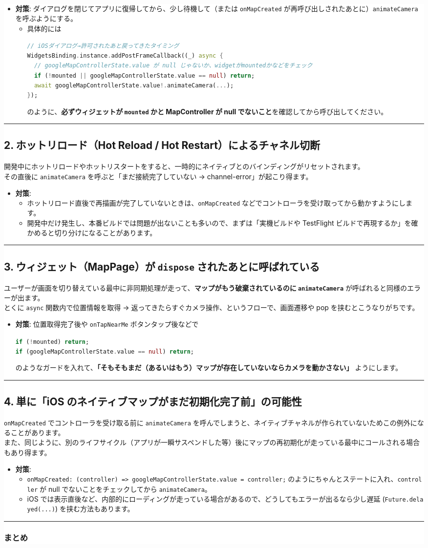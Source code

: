 - **対策**: ダイアログを閉じてアプリに復帰してから、少し待機して（または `onMapCreated` が再呼び出しされたあとに）`animateCamera` を呼ぶようにする。  
  - 具体的には
    ```dart
    // iOSダイアログ→許可されたあと戻ってきたタイミング
    WidgetsBinding.instance.addPostFrameCallback((_) async {
      // googleMapControllerState.value が null じゃないか、widgetがmountedかなどをチェック
      if (!mounted || googleMapControllerState.value == null) return;
      await googleMapControllerState.value!.animateCamera(...);
    });
    ```
    のように、**必ずウィジェットが `mounted` かと MapController が null でないこと**を確認してから呼び出してください。

---

## 2. ホットリロード（Hot Reload / Hot Restart）によるチャネル切断

開発中にホットリロードやホットリスタートをすると、一時的にネイティブとのバインディングがリセットされます。  
その直後に `animateCamera` を呼ぶと「まだ接続完了していない → channel-error」が起こり得ます。

- **対策**:  
  - ホットリロード直後で再描画が完了していないときは、`onMapCreated` などでコントローラを受け取ってから動かすようにします。
  - 開発中だけ発生し、本番ビルドでは問題が出ないことも多いので、まずは「実機ビルドや TestFlight ビルドで再現するか」を確かめると切り分けになることがあります。

---

## 3. ウィジェット（MapPage）が `dispose` されたあとに呼ばれている

ユーザーが画面を切り替えている最中に非同期処理が走って、**マップがもう破棄されているのに `animateCamera`** が呼ばれると同様のエラーが出ます。  
とくに `async` 関数内で位置情報を取得 → 返ってきたらすぐカメラ操作、というフローで、画面遷移や pop を挟むとこうなりがちです。

- **対策**: 位置取得完了後や `onTapNearMe` ボタンタップ後などで  
  ```dart
  if (!mounted) return;
  if (googleMapControllerState.value == null) return;
  ```
  のようなガードを入れて、**「そもそもまだ（あるいはもう）マップが存在していないならカメラを動かさない」** ようにします。

---

## 4. 単に「iOS のネイティブマップがまだ初期化完了前」の可能性

`onMapCreated` でコントローラを受け取る前に `animateCamera` を呼んでしまうと、ネイティブチャネルが作られていないためこの例外になることがあります。  
また、同じように、別のライフサイクル（アプリが一瞬サスペンドした等）後にマップの再初期化が走っている最中にコールされる場合もあり得ます。

- **対策**:  
  - `onMapCreated: (controller) => googleMapControllerState.value = controller;` のようにちゃんとステートに入れ、`controller` が null でないことをチェックしてから `animateCamera`。
  - iOS では表示直後など、内部的にローディングが走っている場合があるので、どうしてもエラーが出るなら少し遅延 (`Future.delayed(...)`) を挟む方法もあります。

---

### まとめ
